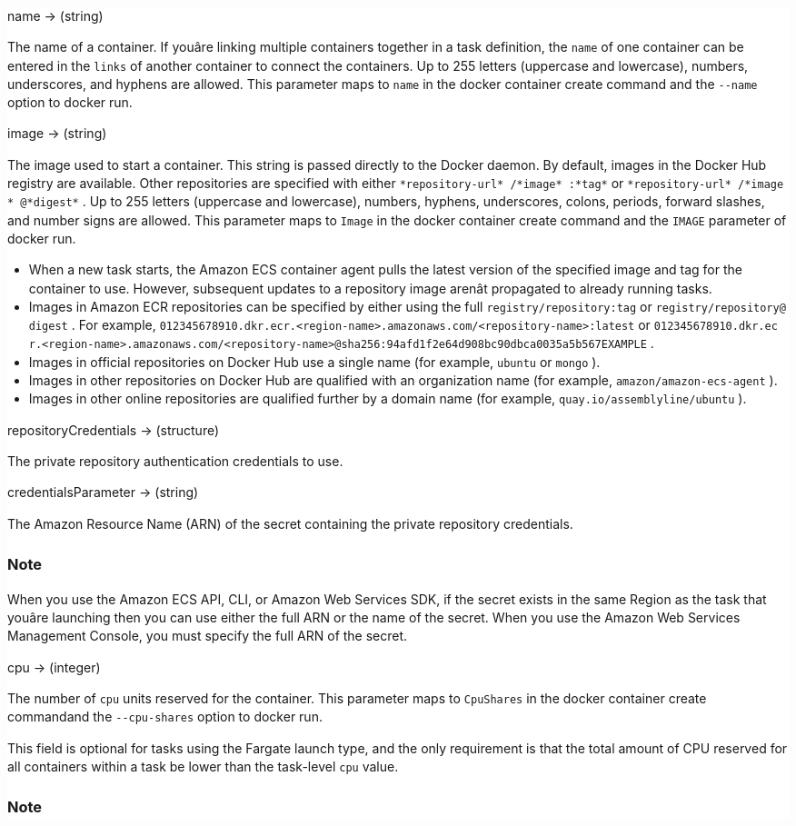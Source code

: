name -> (string)

The name of a container. If youâre linking multiple containers together in a task definition, the `name` of one container can be entered in the `links` of another container to connect the containers. Up to 255 letters (uppercase and lowercase), numbers, underscores, and hyphens are allowed. This parameter maps to `name` in the docker container create command and the `--name` option to docker run.

image -> (string)

The image used to start a container. This string is passed directly to the Docker daemon. By default, images in the Docker Hub registry are available. Other repositories are specified with either `` *repository-url* /*image* :*tag* `` or `` *repository-url* /*image* @*digest* `` . Up to 255 letters (uppercase and lowercase), numbers, hyphens, underscores, colons, periods, forward slashes, and number signs are allowed. This parameter maps to `Image` in the docker container create command and the `IMAGE` parameter of docker run.

- When a new task starts, the Amazon ECS container agent pulls the latest version of the specified image and tag for the container to use. However, subsequent updates to a repository image arenât propagated to already running tasks.
- Images in Amazon ECR repositories can be specified by either using the full `registry/repository:tag` or `registry/repository@digest` . For example, `012345678910.dkr.ecr.<region-name>.amazonaws.com/<repository-name>:latest` or `012345678910.dkr.ecr.<region-name>.amazonaws.com/<repository-name>@sha256:94afd1f2e64d908bc90dbca0035a5b567EXAMPLE` .
- Images in official repositories on Docker Hub use a single name (for example, `ubuntu` or `mongo` ).
- Images in other repositories on Docker Hub are qualified with an organization name (for example, `amazon/amazon-ecs-agent` ).
- Images in other online repositories are qualified further by a domain name (for example, `quay.io/assemblyline/ubuntu` ).

repositoryCredentials -> (structure)

The private repository authentication credentials to use.

credentialsParameter -> (string)

The Amazon Resource Name (ARN) of the secret containing the private repository credentials.

### Note

When you use the Amazon ECS API, CLI, or Amazon Web Services SDK, if the secret exists in the same Region as the task that youâre launching then you can use either the full ARN or the name of the secret. When you use the Amazon Web Services Management Console, you must specify the full ARN of the secret.

cpu -> (integer)

The number of `cpu` units reserved for the container. This parameter maps to `CpuShares` in the docker container create commandand the `--cpu-shares` option to docker run.

This field is optional for tasks using the Fargate launch type, and the only requirement is that the total amount of CPU reserved for all containers within a task be lower than the task-level `cpu` value.

### Note
